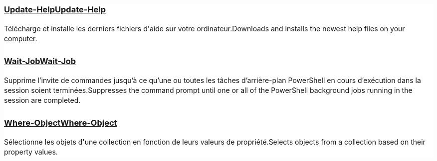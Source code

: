 ### [<span data-ttu-id="a1c66-230">Update-Help</span><span class="sxs-lookup"><span data-stu-id="a1c66-230">Update-Help</span></span>](Update-Help.md)
<span data-ttu-id="a1c66-231">Télécharge et installe les derniers fichiers d'aide sur votre ordinateur.</span><span class="sxs-lookup"><span data-stu-id="a1c66-231">Downloads and installs the newest help files on your computer.</span></span>

### [<span data-ttu-id="a1c66-232">Wait-Job</span><span class="sxs-lookup"><span data-stu-id="a1c66-232">Wait-Job</span></span>](Wait-Job.md)
<span data-ttu-id="a1c66-233">Supprime l’invite de commandes jusqu’à ce qu’une ou toutes les tâches d’arrière-plan PowerShell en cours d’exécution dans la session soient terminées.</span><span class="sxs-lookup"><span data-stu-id="a1c66-233">Suppresses the command prompt until one or all of the PowerShell background jobs running in the session are completed.</span></span>

### [<span data-ttu-id="a1c66-234">Where-Object</span><span class="sxs-lookup"><span data-stu-id="a1c66-234">Where-Object</span></span>](Where-Object.md)
<span data-ttu-id="a1c66-235">Sélectionne les objets d'une collection en fonction de leurs valeurs de propriété.</span><span class="sxs-lookup"><span data-stu-id="a1c66-235">Selects objects from a collection based on their property values.</span></span>
